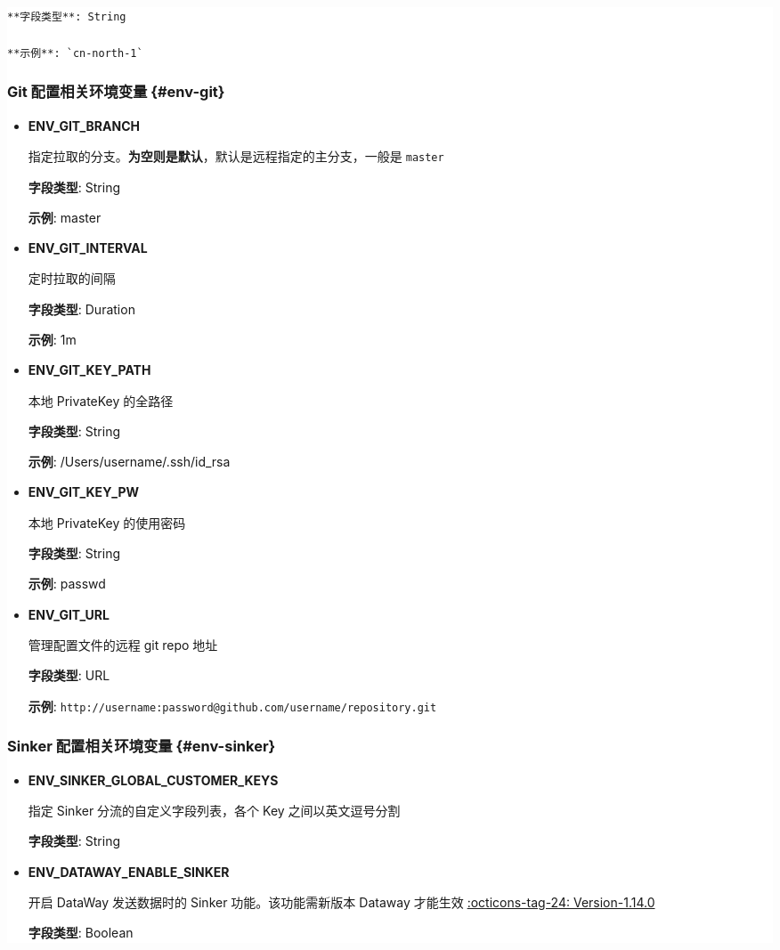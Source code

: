     **字段类型**: String

    **示例**: `cn-north-1`


### Git 配置相关环境变量 {#env-git}


- **ENV_GIT_BRANCH**

    指定拉取的分支。**为空则是默认**，默认是远程指定的主分支，一般是 `master`

    **字段类型**: String

    **示例**: master

- **ENV_GIT_INTERVAL**

    定时拉取的间隔

    **字段类型**: Duration

    **示例**: 1m

- **ENV_GIT_KEY_PATH**

    本地 PrivateKey 的全路径

    **字段类型**: String

    **示例**: /Users/username/.ssh/id_rsa

- **ENV_GIT_KEY_PW**

    本地 PrivateKey 的使用密码

    **字段类型**: String

    **示例**: passwd

- **ENV_GIT_URL**

    管理配置文件的远程 git repo 地址

    **字段类型**: URL

    **示例**: `http://username:password@github.com/username/repository.git`


### Sinker 配置相关环境变量 {#env-sinker}


- **ENV_SINKER_GLOBAL_CUSTOMER_KEYS**

    指定 Sinker 分流的自定义字段列表，各个 Key 之间以英文逗号分割

    **字段类型**: String

- **ENV_DATAWAY_ENABLE_SINKER**

    开启 DataWay 发送数据时的 Sinker 功能。该功能需新版本 Dataway 才能生效 [:octicons-tag-24: Version-1.14.0](changelog.md#cl-1.14.0)

    **字段类型**: Boolean
